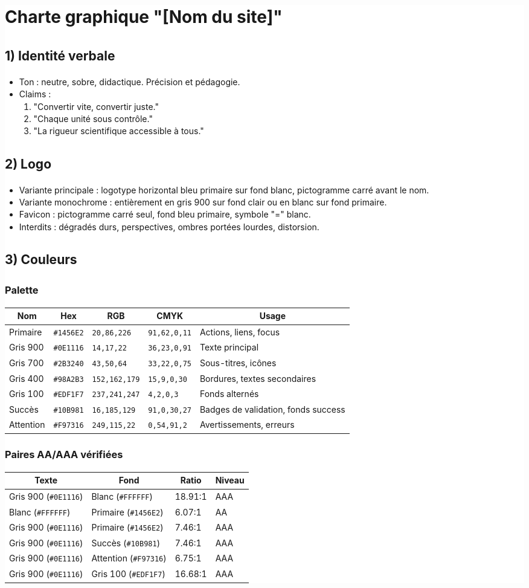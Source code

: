 # Charte graphique "[Nom du site]"

## 1) Identité verbale
- Ton : neutre, sobre, didactique. Précision et pédagogie.
- Claims :
  1. "Convertir vite, convertir juste."  
  2. "Chaque unité sous contrôle."  
  3. "La rigueur scientifique accessible à tous."  

## 2) Logo
- Variante principale : logotype horizontal bleu primaire sur fond blanc, pictogramme carré avant le nom.
- Variante monochrome : entièrement en gris 900 sur fond clair ou en blanc sur fond primaire.
- Favicon : pictogramme carré seul, fond bleu primaire, symbole "=" blanc.
- Interdits : dégradés durs, perspectives, ombres portées lourdes, distorsion.

## 3) Couleurs
### Palette
| Nom | Hex | RGB | CMYK | Usage |
|-----|-----|-----|------|-------|
| Primaire | `#1456E2` | `20,86,226` | `91,62,0,11` | Actions, liens, focus |
| Gris 900 | `#0E1116` | `14,17,22` | `36,23,0,91` | Texte principal |
| Gris 700 | `#2B3240` | `43,50,64` | `33,22,0,75` | Sous-titres, icônes |
| Gris 400 | `#98A2B3` | `152,162,179` | `15,9,0,30` | Bordures, textes secondaires |
| Gris 100 | `#EDF1F7` | `237,241,247` | `4,2,0,3` | Fonds alternés |
| Succès | `#10B981` | `16,185,129` | `91,0,30,27` | Badges de validation, fonds success |
| Attention | `#F97316` | `249,115,22` | `0,54,91,2` | Avertissements, erreurs |

### Paires AA/AAA vérifiées
| Texte | Fond | Ratio | Niveau |
|-------|------|-------|--------|
| Gris 900 (`#0E1116`) | Blanc (`#FFFFFF`) | 18.91:1 | AAA |
| Blanc (`#FFFFFF`) | Primaire (`#1456E2`) | 6.07:1 | AA |
| Gris 900 (`#0E1116`) | Primaire (`#1456E2`) | 7.46:1 | AAA |
| Gris 900 (`#0E1116`) | Succès (`#10B981`) | 7.46:1 | AAA |
| Gris 900 (`#0E1116`) | Attention (`#F97316`) | 6.75:1 | AAA |
| Gris 900 (`#0E1116`) | Gris 100 (`#EDF1F7`) | 16.68:1 | AAA |
